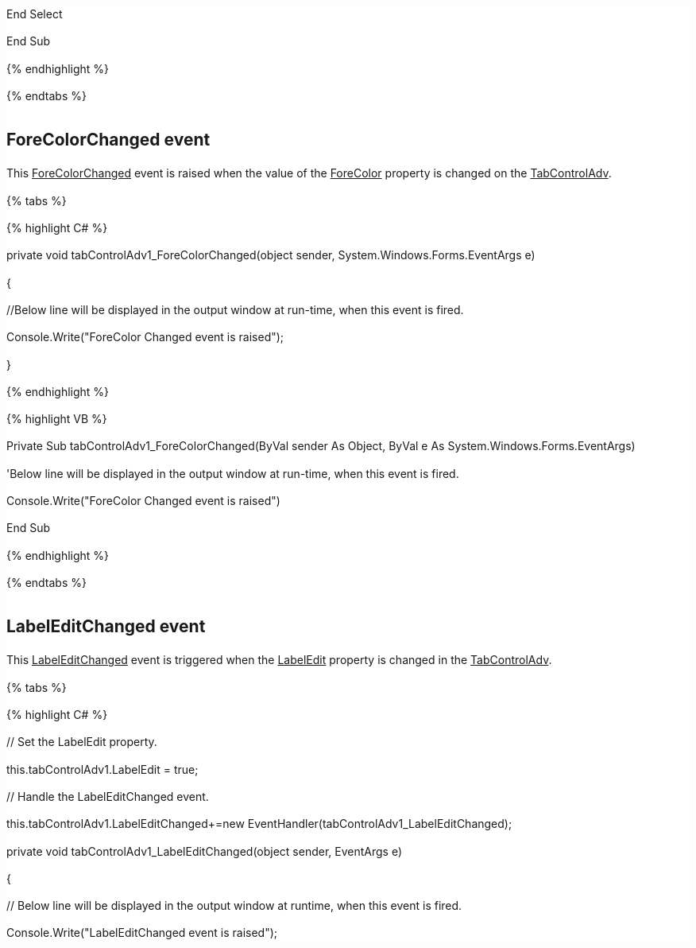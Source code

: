 End Select

End Sub

{% endhighlight %}

{% endtabs %}

## ForeColorChanged event

This [ForeColorChanged](https://learn.microsoft.com/en-us/dotnet/api/system.windows.forms.control.forecolorchanged?view=netframework-4.7.2) event is raised when the value of the [ForeColor](https://learn.microsoft.com/en-us/dotnet/api/system.windows.forms.control.forecolor?view=netframework-4.7.2) property is changed on the [TabControlAdv](https://help.syncfusion.com/cr/windowsforms/Syncfusion.Windows.Forms.Tools.TabControlAdv.html).

{% tabs %}

{% highlight C# %}

private void tabControlAdv1_ForeColorChanged(object sender, System.Windows.Forms.EventArgs e)

{

//Below line will be displayed in the output window at run-time, when this event is fired.

Console.Write("ForeColor Changed event is raised");

}

{% endhighlight %}

{% highlight VB %}



Private Sub tabControlAdv1_ForeColorChanged(ByVal sender As Object, ByVal e As System.Windows.Forms.EventArgs)

'Below line will be displayed in the output window at run-time, when this event is fired.

Console.Write("ForeColor Changed event is raised")

End Sub

{% endhighlight %}

{% endtabs %}

## LabelEditChanged event

This [LabelEditChanged](https://help.syncfusion.com/cr/windowsforms/Syncfusion.Windows.Forms.Tools.TabControlAdv.html#Syncfusion_Windows_Forms_Tools_TabControlAdv_LabelEditChanged) event is triggered when the [LabelEdit](https://help.syncfusion.com/cr/windowsforms/Syncfusion.Windows.Forms.Tools.TabControlAdv.html#Syncfusion_Windows_Forms_Tools_TabControlAdv_LabelEdit) property is changed in the [TabControlAdv](https://help.syncfusion.com/cr/windowsforms/Syncfusion.Windows.Forms.Tools.TabControlAdv.html).

{% tabs %}

{% highlight C# %}

// Set the LabelEdit property.

this.tabControlAdv1.LabelEdit = true;

// Handle the LabelEditChanged event.

this.tabControlAdv1.LabelEditChanged+=new EventHandler(tabControlAdv1_LabelEditChanged);

private void tabControlAdv1_LabelEditChanged(object sender, EventArgs e)

{

// Below line will be displayed in the output window at runtime, when this event is fired.

Console.Write("LabelEditChanged event is raised");